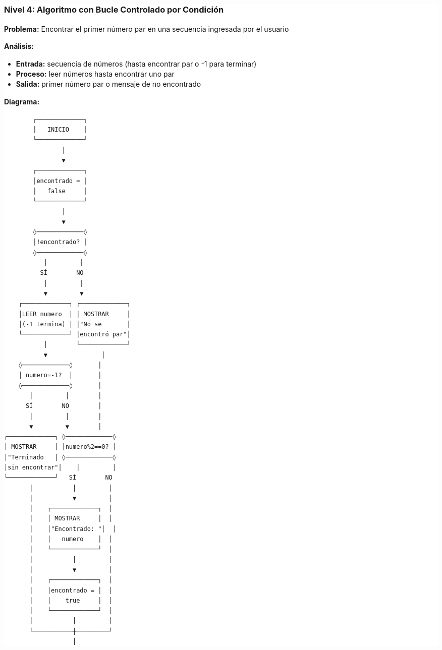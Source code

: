### **Nivel 4: Algoritmo con Bucle Controlado por Condición**

**Problema:** Encontrar el primer número par en una secuencia ingresada por el usuario

**Análisis:**
- **Entrada:** secuencia de números (hasta encontrar par o -1 para terminar)
- **Proceso:** leer números hasta encontrar uno par
- **Salida:** primer número par o mensaje de no encontrado

**Diagrama:**
```
        ┌─────────────┐
        │   INICIO    │
        └─────────────┘
                │
                ▼
        ┌─────────────┐
        │encontrado = │
        │   false     │
        └─────────────┘
                │
                ▼
        ◊─────────────◊
        │!encontrado? │
        ◊─────────────◊
           │         │
          SÍ        NO
           │         │
           ▼         ▼
    ┌─────────────┐ ┌─────────────┐
    │LEER numero  │ │ MOSTRAR     │
    │(-1 termina) │ │"No se       │
    └─────────────┘ │encontró par"│
           │        └─────────────┘
           ▼               │
    ◊─────────────◊       │
    │ numero=-1?  │       │
    ◊─────────────◊       │
       │         │        │
      SÍ        NO        │
       │         │        │
       ▼         ▼        │
┌─────────────┐ ◊─────────────◊
│ MOSTRAR     │ │numero%2==0? │
│"Terminado   │ ◊─────────────◊
│sin encontrar"│    │         │
└─────────────┘   SÍ        NO
       │           │         │
       │           ▼         │
       │    ┌─────────────┐  │
       │    │ MOSTRAR     │  │
       │    │"Encontrado: "│  │
       │    │   numero    │  │
       │    └─────────────┘  │
       │           │         │
       │           ▼         │
       │    ┌─────────────┐  │
       │    │encontrado = │  │
       │    │    true     │  │
       │    └─────────────┘  │
       │           │         │
       └───────────┼─────────┘
                   │
```